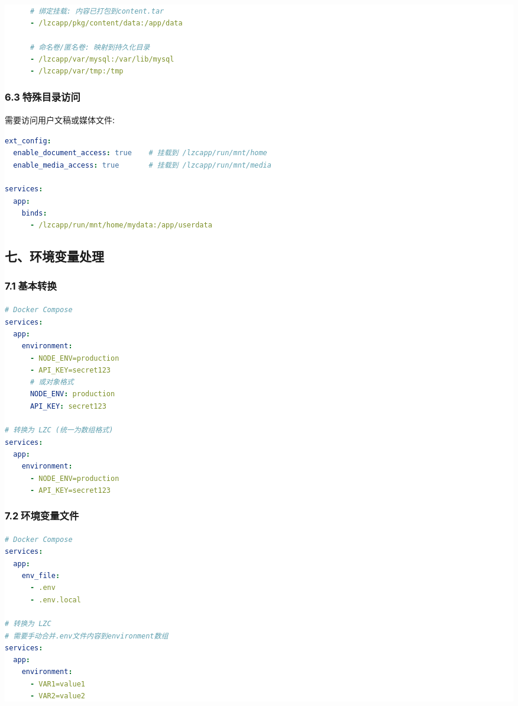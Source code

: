 ```yaml
      # 绑定挂载: 内容已打包到content.tar
      - /lzcapp/pkg/content/data:/app/data

      # 命名卷/匿名卷: 映射到持久化目录
      - /lzcapp/var/mysql:/var/lib/mysql
      - /lzcapp/var/tmp:/tmp
```

### 6.3 特殊目录访问

需要访问用户文稿或媒体文件:

```yaml
ext_config:
  enable_document_access: true    # 挂载到 /lzcapp/run/mnt/home
  enable_media_access: true       # 挂载到 /lzcapp/run/mnt/media

services:
  app:
    binds:
      - /lzcapp/run/mnt/home/mydata:/app/userdata
```

## 七、环境变量处理

### 7.1 基本转换

```yaml
# Docker Compose
services:
  app:
    environment:
      - NODE_ENV=production
      - API_KEY=secret123
      # 或对象格式
      NODE_ENV: production
      API_KEY: secret123

# 转换为 LZC (统一为数组格式)
services:
  app:
    environment:
      - NODE_ENV=production
      - API_KEY=secret123
```

### 7.2 环境变量文件

```yaml
# Docker Compose
services:
  app:
    env_file:
      - .env
      - .env.local

# 转换为 LZC
# 需要手动合并.env文件内容到environment数组
services:
  app:
    environment:
      - VAR1=value1
      - VAR2=value2
```
